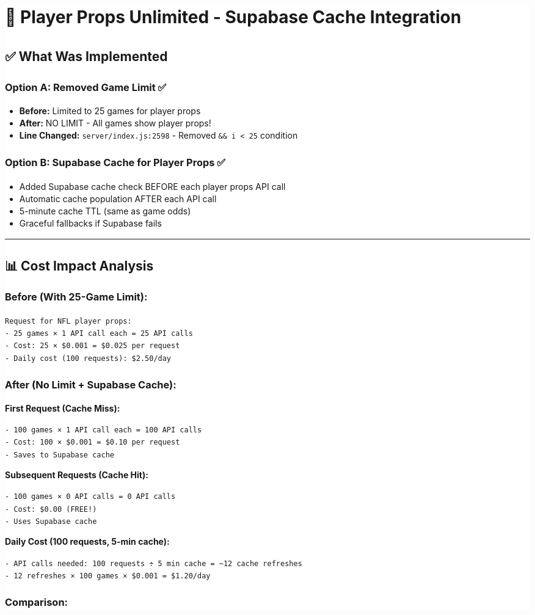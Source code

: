 # 🎉 Player Props Unlimited - Supabase Cache Integration

## ✅ What Was Implemented

### **Option A: Removed Game Limit** ✅
- **Before:** Limited to 25 games for player props
- **After:** NO LIMIT - All games show player props!
- **Line Changed:** `server/index.js:2598` - Removed `&& i < 25` condition

### **Option B: Supabase Cache for Player Props** ✅
- Added Supabase cache check BEFORE each player props API call
- Automatic cache population AFTER each API call
- 5-minute cache TTL (same as game odds)
- Graceful fallbacks if Supabase fails

---

## 📊 Cost Impact Analysis

### **Before (With 25-Game Limit):**
```
Request for NFL player props:
- 25 games × 1 API call each = 25 API calls
- Cost: 25 × $0.001 = $0.025 per request
- Daily cost (100 requests): $2.50/day
```

### **After (No Limit + Supabase Cache):**

**First Request (Cache Miss):**
```
- 100 games × 1 API call each = 100 API calls
- Cost: 100 × $0.001 = $0.10 per request
- Saves to Supabase cache
```

**Subsequent Requests (Cache Hit):**
```
- 100 games × 0 API calls = 0 API calls
- Cost: $0.00 (FREE!)
- Uses Supabase cache
```

**Daily Cost (100 requests, 5-min cache):**
```
- API calls needed: 100 requests ÷ 5 min cache = ~12 cache refreshes
- 12 refreshes × 100 games × $0.001 = $1.20/day
```

### **Comparison:**
